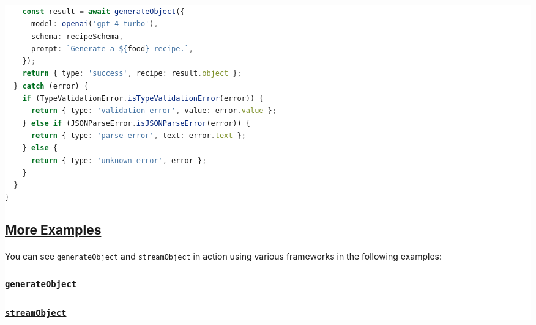 ```typescript
    const result = await generateObject({
      model: openai('gpt-4-turbo'),
      schema: recipeSchema,
      prompt: `Generate a ${food} recipe.`,
    });
    return { type: 'success', recipe: result.object };
  } catch (error) {
    if (TypeValidationError.isTypeValidationError(error)) {
      return { type: 'validation-error', value: error.value };
    } else if (JSONParseError.isJSONParseError(error)) {
      return { type: 'parse-error', text: error.text };
    } else {
      return { type: 'unknown-error', error };
    }
  }
}
```

[More Examples](https://sdk.vercel.ai/docs/ai-sdk-core/generating-structured-data#more-examples)
------------------------------------------------------------------------------------------------

You can see `generateObject` and `streamObject` in action using various frameworks in the following examples:

### [`generateObject`](https://sdk.vercel.ai/docs/ai-sdk-core/generating-structured-data#generateobject)

### [`streamObject`](https://sdk.vercel.ai/docs/ai-sdk-core/generating-structured-data#streamobject)